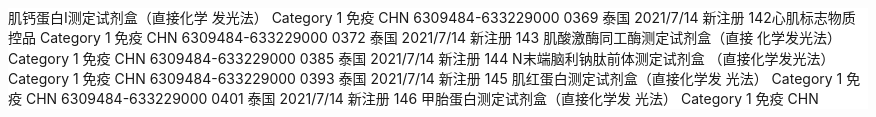 肌钙蛋白I测定试剂盒（直接化学
发光法）
Category
1
免疫
CHN
6309484-633229000
0369
泰国
2021/7/14
新注册
142心肌标志物质控品
Category
1
免疫
CHN
6309484-633229000
0372
泰国
2021/7/14
新注册
143
肌酸激酶同工酶测定试剂盒（直接
化学发光法）
Category
1
免疫
CHN
6309484-633229000
0385
泰国
2021/7/14
新注册
144
N末端脑利钠肽前体测定试剂盒
（直接化学发光法）
Category
1
免疫
CHN
6309484-633229000
0393
泰国
2021/7/14
新注册
145
肌红蛋白测定试剂盒（直接化学发
光法）
Category
1
免疫
CHN
6309484-633229000
0401
泰国
2021/7/14
新注册
146
甲胎蛋白测定试剂盒（直接化学发
光法）
Category
1
免疫
CHN